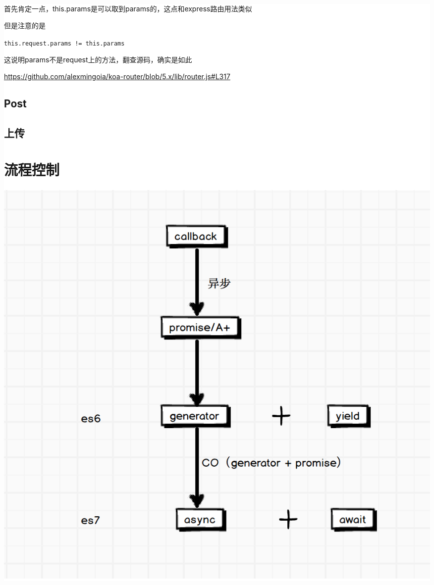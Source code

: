 首先肯定一点，this.params是可以取到params的，这点和express路由用法类似

但是注意的是

```
this.request.params != this.params
```

这说明params不是request上的方法，翻查源码，确实是如此

https://github.com/alexmingoia/koa-router/blob/5.x/lib/router.js#L317

## Post




## 上传



# 流程控制

![](img/cb.png)
